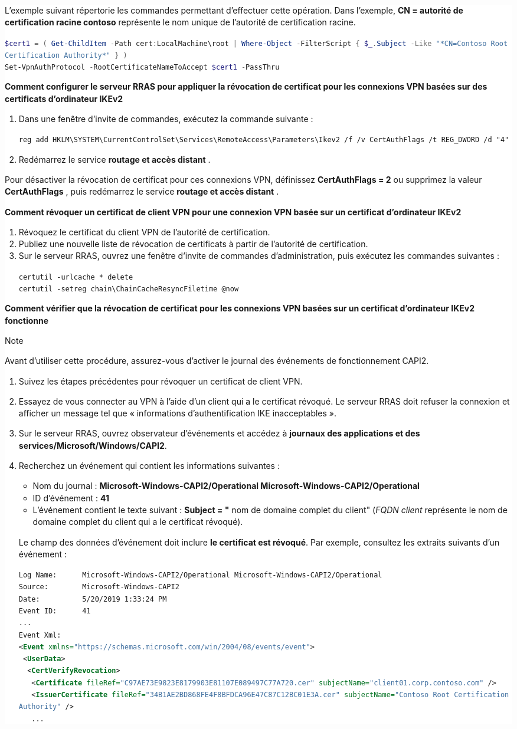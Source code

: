    L’exemple suivant répertorie les commandes permettant d’effectuer cette opération. Dans l’exemple, **CN = autorité de certification racine contoso** représente le nom unique de l’autorité de certification racine. 
   ``` powershell
   $cert1 = ( Get-ChildItem -Path cert:LocalMachine\root | Where-Object -FilterScript { $_.Subject -Like "*CN=Contoso Root Certification Authority*" } )
   Set-VpnAuthProtocol -RootCertificateNameToAccept $cert1 -PassThru
   ```
**Comment configurer le serveur RRAS pour appliquer la révocation de certificat pour les connexions VPN basées sur des certificats d’ordinateur IKEv2**

1. Dans une fenêtre d’invite de commandes, exécutez la commande suivante : 
   ```
   reg add HKLM\SYSTEM\CurrentControlSet\Services\RemoteAccess\Parameters\Ikev2 /f /v CertAuthFlags /t REG_DWORD /d "4"
   ```

1. Redémarrez le service **routage et accès distant** .
  
Pour désactiver la révocation de certificat pour ces connexions VPN, définissez **CertAuthFlags = 2** ou supprimez la valeur **CertAuthFlags** , puis redémarrez le service **routage et accès distant** . 

**Comment révoquer un certificat de client VPN pour une connexion VPN basée sur un certificat d’ordinateur IKEv2**
1. Révoquez le certificat du client VPN de l’autorité de certification.
1. Publiez une nouvelle liste de révocation de certificats à partir de l’autorité de certification.
1. Sur le serveur RRAS, ouvrez une fenêtre d’invite de commandes d’administration, puis exécutez les commandes suivantes :
   ```
   certutil -urlcache * delete
   certutil -setreg chain\ChainCacheResyncFiletime @now
   ```

**Comment vérifier que la révocation de certificat pour les connexions VPN basées sur un certificat d’ordinateur IKEv2 fonctionne**  
>[!Note]  
> Avant d’utiliser cette procédure, assurez-vous d’activer le journal des événements de fonctionnement CAPI2.
1. Suivez les étapes précédentes pour révoquer un certificat de client VPN.
1. Essayez de vous connecter au VPN à l’aide d’un client qui a le certificat révoqué. Le serveur RRAS doit refuser la connexion et afficher un message tel que « informations d’authentification IKE inacceptables ».
1. Sur le serveur RRAS, ouvrez observateur d’événements et accédez à **journaux des applications et des services/Microsoft/Windows/CAPI2**. 
1. Recherchez un événement qui contient les informations suivantes :
   * Nom du journal : **Microsoft-Windows-CAPI2/Operational Microsoft-Windows-CAPI2/Operational**
   * ID d’événement : **41** 
   * L’événement contient le texte suivant : **Subject = "** nom de domaine complet du client" (*FQDN client* représente le nom de domaine complet du client qui a le certificat révoqué). 

   Le champ **<Result>** des données d’événement doit inclure **le certificat est révoqué**. Par exemple, consultez les extraits suivants d’un événement :
   ```xml
   Log Name:      Microsoft-Windows-CAPI2/Operational Microsoft-Windows-CAPI2/Operational  
   Source:        Microsoft-Windows-CAPI2  
   Date:          5/20/2019 1:33:24 PM  
   Event ID:      41  
   ...  
   Event Xml:
   <Event xmlns="https://schemas.microsoft.com/win/2004/08/events/event">
    <UserData>  
     <CertVerifyRevocation>  
      <Certificate fileRef="C97AE73E9823E8179903E81107E089497C77A720.cer" subjectName="client01.corp.contoso.com" />  
      <IssuerCertificate fileRef="34B1AE2BD868FE4F8BFDCA96E47C87C12BC01E3A.cer" subjectName="Contoso Root Certification Authority" />
      ...
   ```